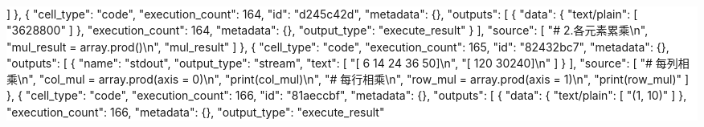    ]
  },
  {
   "cell_type": "code",
   "execution_count": 164,
   "id": "d245c42d",
   "metadata": {},
   "outputs": [
    {
     "data": {
      "text/plain": [
       "3628800"
      ]
     },
     "execution_count": 164,
     "metadata": {},
     "output_type": "execute_result"
    }
   ],
   "source": [
    "# 2.各元素累乘\n",
    "mul_result = array.prod()\n",
    "mul_result"
   ]
  },
  {
   "cell_type": "code",
   "execution_count": 165,
   "id": "82432bc7",
   "metadata": {},
   "outputs": [
    {
     "name": "stdout",
     "output_type": "stream",
     "text": [
      "[ 6 14 24 36 50]\n",
      "[  120 30240]\n"
     ]
    }
   ],
   "source": [
    "# 每列相乘\n",
    "col_mul = array.prod(axis = 0)\n",
    "print(col_mul)\n",
    "# 每行相乘\n",
    "row_mul = array.prod(axis = 1)\n",
    "print(row_mul)"
   ]
  },
  {
   "cell_type": "code",
   "execution_count": 166,
   "id": "81aeccbf",
   "metadata": {},
   "outputs": [
    {
     "data": {
      "text/plain": [
       "(1, 10)"
      ]
     },
     "execution_count": 166,
     "metadata": {},
     "output_type": "execute_result"